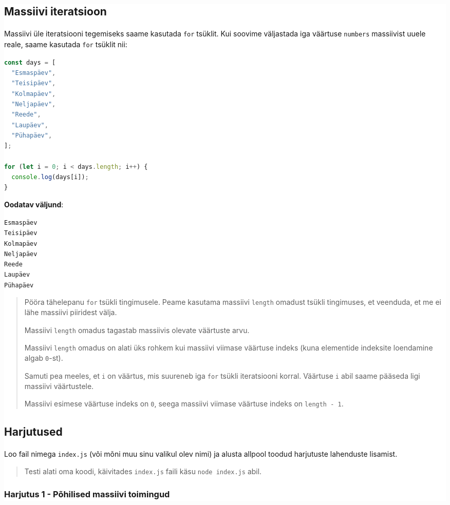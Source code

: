 ## Massiivi iteratsioon

Massiivi üle iteratsiooni tegemiseks saame kasutada `for` tsüklit. Kui soovime väljastada iga väärtuse `numbers` massiivist uuele reale, saame kasutada `for` tsüklit nii:

```javascript
const days = [
  "Esmaspäev",
  "Teisipäev",
  "Kolmapäev",
  "Neljapäev",
  "Reede",
  "Laupäev",
  "Pühapäev",
];

for (let i = 0; i < days.length; i++) {
  console.log(days[i]);
}
```

**Oodatav väljund**:

```bash
Esmaspäev
Teisipäev
Kolmapäev
Neljapäev
Reede
Laupäev
Pühapäev
```

> Pööra tähelepanu `for` tsükli tingimusele. Peame kasutama massiivi `length` omadust tsükli tingimuses, et veenduda, et me ei lähe massiivi piiridest välja.
>
> Massiivi `length` omadus tagastab massiivis olevate väärtuste arvu.
>
> Massiivi `length` omadus on alati üks rohkem kui massiivi viimase väärtuse indeks (kuna elementide indeksite loendamine algab `0`-st).
>
> Samuti pea meeles, et `i` on väärtus, mis suureneb iga `for` tsükli iteratsiooni korral. Väärtuse `i` abil saame pääseda ligi massiivi väärtustele.
>
> Massiivi esimese väärtuse indeks on `0`, seega massiivi viimase väärtuse indeks on `length - 1`.

## Harjutused

Loo fail nimega `index.js` (või mõni muu sinu valikul olev nimi) ja alusta allpool toodud harjutuste lahenduste lisamist.

> Testi alati oma koodi, käivitades `index.js` faili käsu `node index.js` abil.

### Harjutus 1 - Põhilised massiivi toimingud

